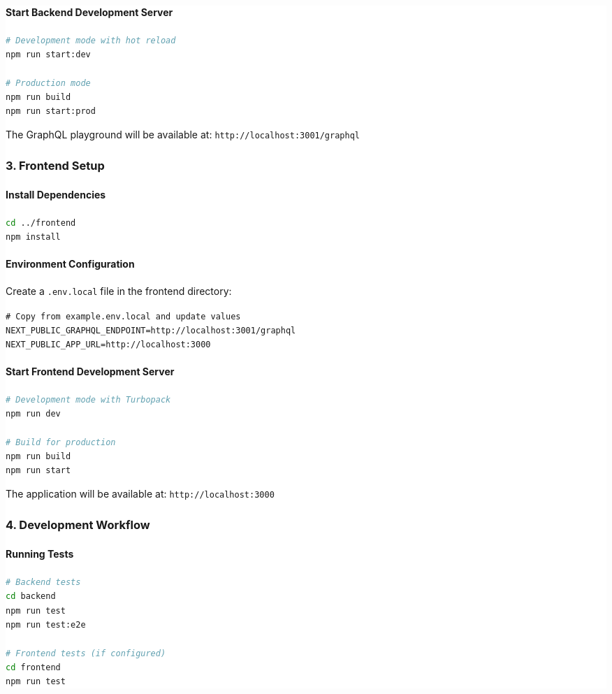 #### Start Backend Development Server

```bash
# Development mode with hot reload
npm run start:dev

# Production mode
npm run build
npm run start:prod
```

The GraphQL playground will be available at: `http://localhost:3001/graphql`

### 3. Frontend Setup

#### Install Dependencies

```bash
cd ../frontend
npm install
```

#### Environment Configuration

Create a `.env.local` file in the frontend directory:

```env
# Copy from example.env.local and update values
NEXT_PUBLIC_GRAPHQL_ENDPOINT=http://localhost:3001/graphql
NEXT_PUBLIC_APP_URL=http://localhost:3000
```

#### Start Frontend Development Server

```bash
# Development mode with Turbopack
npm run dev

# Build for production
npm run build
npm run start
```

The application will be available at: `http://localhost:3000`

### 4. Development Workflow

#### Running Tests

```bash
# Backend tests
cd backend
npm run test
npm run test:e2e

# Frontend tests (if configured)
cd frontend
npm run test
```
